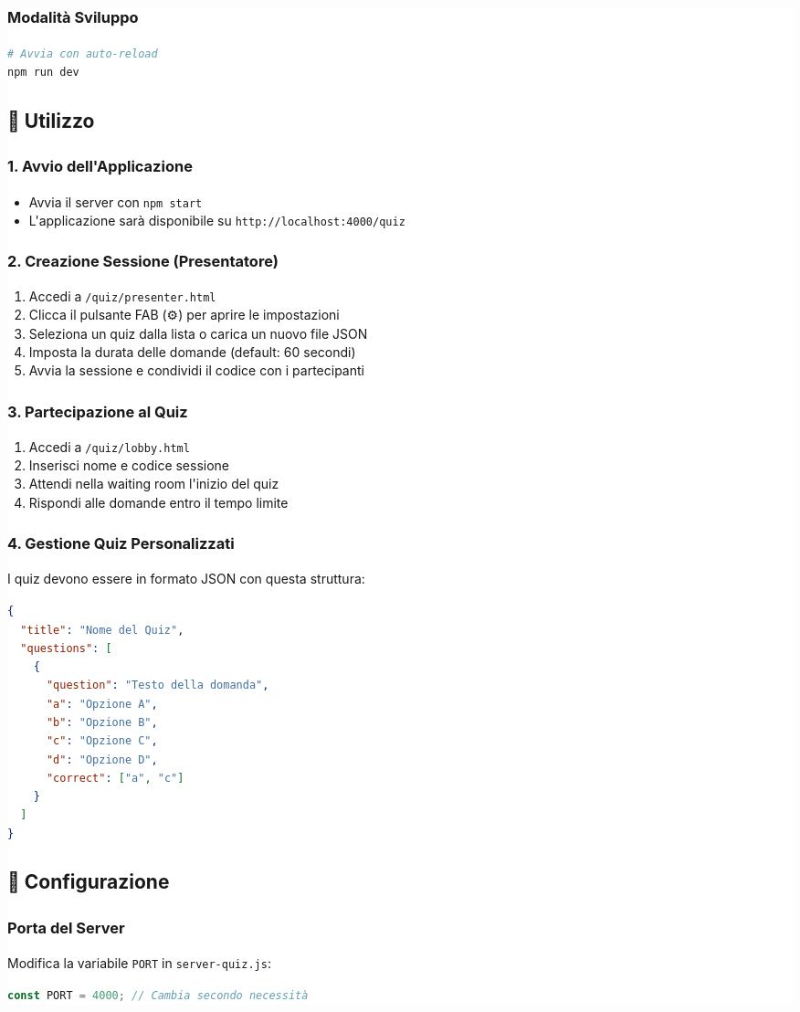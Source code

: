 ### Modalità Sviluppo
```bash
# Avvia con auto-reload
npm run dev
```

## 🎯 Utilizzo

### 1. Avvio dell'Applicazione
- Avvia il server con `npm start`
- L'applicazione sarà disponibile su `http://localhost:4000/quiz`

### 2. Creazione Sessione (Presentatore)
1. Accedi a `/quiz/presenter.html`
2. Clicca il pulsante FAB (⚙️) per aprire le impostazioni
3. Seleziona un quiz dalla lista o carica un nuovo file JSON
4. Imposta la durata delle domande (default: 60 secondi)
5. Avvia la sessione e condividi il codice con i partecipanti

### 3. Partecipazione al Quiz
1. Accedi a `/quiz/lobby.html`
2. Inserisci nome e codice sessione
3. Attendi nella waiting room l'inizio del quiz
4. Rispondi alle domande entro il tempo limite

### 4. Gestione Quiz Personalizzati
I quiz devono essere in formato JSON con questa struttura:
```json
{
  "title": "Nome del Quiz",
  "questions": [
    {
      "question": "Testo della domanda",
      "a": "Opzione A",
      "b": "Opzione B", 
      "c": "Opzione C",
      "d": "Opzione D",
      "correct": ["a", "c"]
    }
  ]
}
```

## 🔧 Configurazione

### Porta del Server
Modifica la variabile `PORT` in `server-quiz.js`:
```javascript
const PORT = 4000; // Cambia secondo necessità
```

